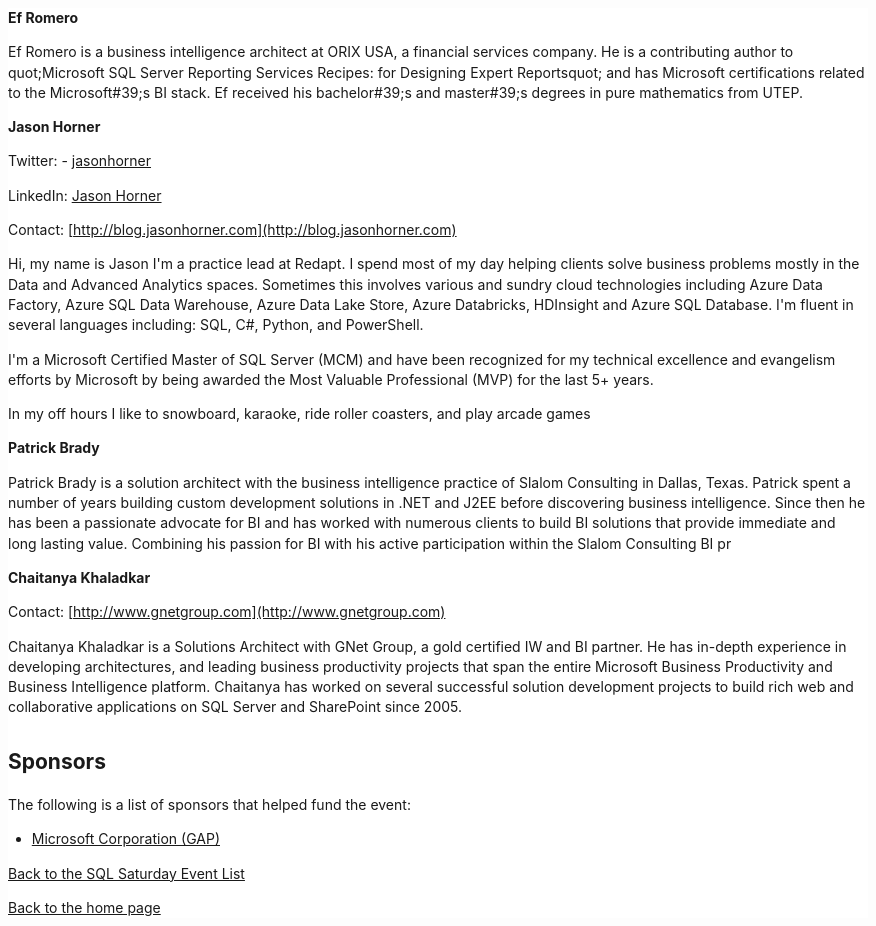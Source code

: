 **Ef Romero**
 
Ef Romero is a business intelligence architect at ORIX USA, a financial services company. He is a contributing author to quot;Microsoft SQL Server Reporting Services Recipes: for Designing Expert Reportsquot; and has Microsoft certifications related to the Microsoft#39;s BI stack. Ef received his bachelor#39;s and master#39;s degrees in pure mathematics from UTEP. 

 
**Jason Horner**
 
Twitter:  - [jasonhorner](https://www.twitter.com/jasonhorner)
 
LinkedIn: [Jason Horner](http://www.linkedin.com/in/jasonhorner)
 
Contact: [http://blog.jasonhorner.com](http://blog.jasonhorner.com)
 
Hi, my name is Jason I'm a practice lead at Redapt. I spend most of my day helping clients solve business problems mostly in the Data and Advanced Analytics spaces. Sometimes this involves various and sundry cloud technologies including Azure Data Factory, Azure SQL Data Warehouse, Azure Data Lake Store, Azure Databricks, HDInsight and Azure SQL Database. I'm fluent in several languages including: SQL, C#, Python, and PowerShell.

I'm a Microsoft Certified Master of SQL Server (MCM) and have been recognized for my technical excellence and evangelism efforts by Microsoft by being awarded the Most Valuable Professional (MVP) for the last 5+ years.

In my off hours I like to snowboard, karaoke, ride roller coasters, and play arcade games
 
**Patrick Brady**
 
Patrick Brady is a solution architect with the business intelligence practice of Slalom Consulting in Dallas, Texas.  Patrick spent a number of years building custom development solutions in .NET and J2EE before discovering business intelligence.  Since then he has been a passionate advocate for BI and has worked with numerous clients to build BI solutions that provide immediate and long lasting value.  Combining his passion for BI with his active participation within the Slalom Consulting BI pr
 
**Chaitanya Khaladkar**
 
Contact: [http://www.gnetgroup.com](http://www.gnetgroup.com)
 
Chaitanya Khaladkar is a Solutions Architect with GNet Group, a gold certified IW and BI partner. He has in-depth experience in developing architectures, and leading business productivity projects that span the entire Microsoft Business Productivity and Business Intelligence platform. Chaitanya has worked on several successful solution development projects to build rich web and collaborative applications on SQL Server and SharePoint since 2005.
 
 
 
## <a name="sponsors"></a>Sponsors
The following is a list of sponsors that helped fund the event:
 
- [Microsoft Corporation (GAP)](http://www.microsoft.com/en-us/server-cloud/products/sql-server/)
 
[Back to the SQL Saturday Event List](/past)
 
[Back to the home page](/index)
 
